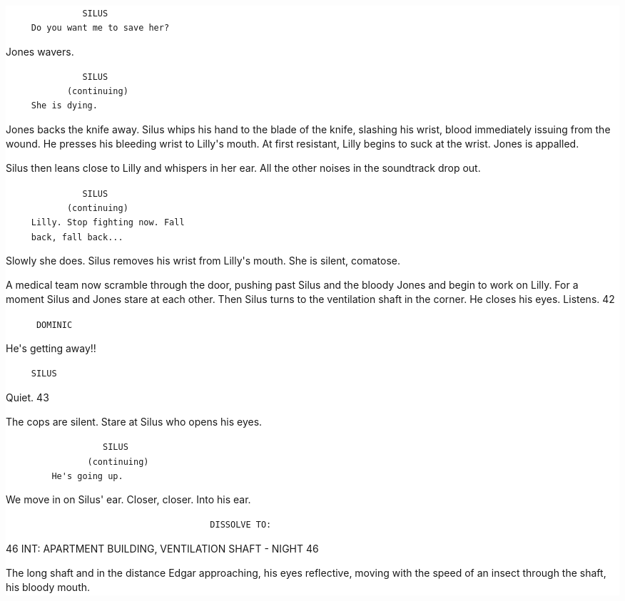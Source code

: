                    SILUS
         Do you want me to save her?

Jones wavers.

                   SILUS
                (continuing)
         She is dying.

Jones backs the knife away. Silus whips   his hand to the blade
of the knife, slashing his wrist, blood   immediately issuing
from the wound. He presses his bleeding   wrist to Lilly's
mouth. At first resistant, Lilly begins   to suck at the wrist.
Jones is appalled.

Silus then leans close to Lilly and whispers in her ear. All
the other noises in the soundtrack drop out.

                   SILUS
                (continuing)
         Lilly. Stop fighting now. Fall
         back, fall back...

Slowly she does. Silus removes his wrist from Lilly's mouth.
She is silent, comatose.

A medical team now scramble through the door, pushing past
Silus and the bloody Jones and begin to work on Lilly. For a
moment Silus and Jones stare at each other. Then Silus turns
to the ventilation shaft in the corner. He closes his eyes.
Listens.
                      42




          DOMINIC
He's getting away!!

         SILUS
Quiet.
                                                                      43




   The cops are silent. Stare at Silus who opens his eyes.

                       SILUS
                    (continuing)
             He's going up.

   We move in on Silus' ear. Closer, closer. Into his ear.

                                            DISSOLVE TO:


46 INT: APARTMENT BUILDING, VENTILATION SHAFT - NIGHT           46

   The long shaft and in the distance Edgar approaching, his
   eyes reflective, moving with the speed of an insect through
   the shaft, his bloody mouth.

